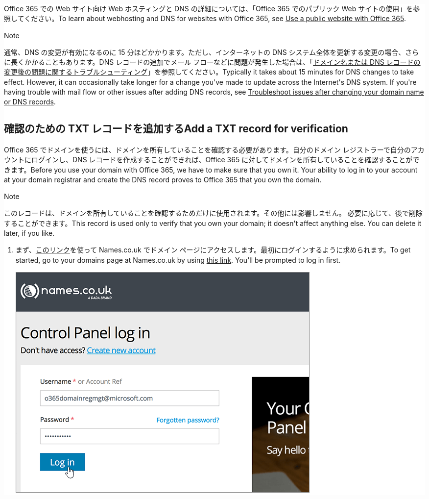 <span data-ttu-id="f83ec-107">Office 365 での Web サイト向け Web ホスティングと DNS の詳細については、「[Office 365 でのパブリック Web サイトの使用](https://support.office.com/article/choose-a-public-website-3325d50e-d131-403c-a278-7f3296fe33a9)」を参照してください。</span><span class="sxs-lookup"><span data-stu-id="f83ec-107">To learn about webhosting and DNS for websites with Office 365, see [Use a public website with Office 365](https://support.office.com/article/choose-a-public-website-3325d50e-d131-403c-a278-7f3296fe33a9).</span></span>
  
> [!NOTE]
>  <span data-ttu-id="f83ec-p101">通常、DNS の変更が有効になるのに 15 分ほどかかります。ただし、インターネットの DNS システム全体を更新する変更の場合、さらに長くかかることもあります。DNS レコードの追加でメール フローなどに問題が発生した場合は、「[ドメイン名または DNS レコードの変更後の問題に関するトラブルシューティング](../get-help-with-domains/find-and-fix-issues.md)」を参照してください。</span><span class="sxs-lookup"><span data-stu-id="f83ec-p101">Typically it takes about 15 minutes for DNS changes to take effect. However, it can occasionally take longer for a change you've made to update across the Internet's DNS system. If you're having trouble with mail flow or other issues after adding DNS records, see [Troubleshoot issues after changing your domain name or DNS records](../get-help-with-domains/find-and-fix-issues.md).</span></span> 
  
## <a name="add-a-txt-record-for-verification"></a><span data-ttu-id="f83ec-111">確認のための TXT レコードを追加する</span><span class="sxs-lookup"><span data-stu-id="f83ec-111">Add a TXT record for verification</span></span>
<span data-ttu-id="f83ec-112"><a name="BKMK_verify"> </a></span><span class="sxs-lookup"><span data-stu-id="f83ec-112"><a name="BKMK_verify"> </a></span></span>

<span data-ttu-id="f83ec-p102">Office 365 でドメインを使うには、ドメインを所有していることを確認する必要があります。自分のドメイン レジストラーで自分のアカウントにログインし、DNS レコードを作成することができれば、Office 365 に対してドメインを所有していることを確認することができます。</span><span class="sxs-lookup"><span data-stu-id="f83ec-p102">Before you use your domain with Office 365, we have to make sure that you own it. Your ability to log in to your account at your domain registrar and create the DNS record proves to Office 365 that you own the domain.</span></span>
  
> [!NOTE]
> <span data-ttu-id="f83ec-p103">このレコードは、ドメインを所有していることを確認するためだけに使用されます。その他には影響しません。 必要に応じて、後で削除することができます。</span><span class="sxs-lookup"><span data-stu-id="f83ec-p103">This record is used only to verify that you own your domain; it doesn't affect anything else. You can delete it later, if you like.</span></span> 
  
1. <span data-ttu-id="f83ec-p104">まず、[このリンク](https://account.names.co.uk/dashboard#/)を使って Names.co.uk でドメイン ページにアクセスします。最初にログインするように求められます。</span><span class="sxs-lookup"><span data-stu-id="f83ec-p104">To get started, go to your domains page at Names.co.uk by using [this link](https://account.names.co.uk/dashboard#/). You'll be prompted to log in first.</span></span>
    
    ![NamesUK-BP-1-1](../../media/e5cd0e0c-57f9-4b3d-b1c2-0d6b260f5524.png)
  
